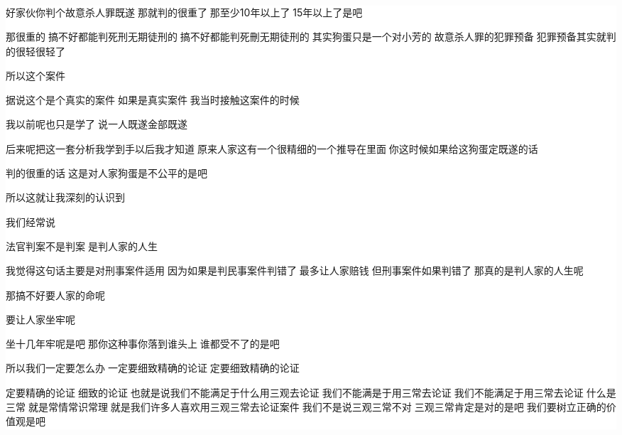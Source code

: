 好家伙你判个故意杀人罪既遂
那就判的很重了
那至少10年以上了
15年以上了是吧

那很重的
搞不好都能判死刑无期徒刑的
搞不好都能判死刪无期徒刑的
其实狗蛋只是一个对小芳的
故意杀人罪的犯罪预备
犯罪预备其实就判的很轻很轻了

所以这个案件

据说这个是个真实的案件
如果是真实案件
我当时接触这案件的时候

我以前呢也只是学了
说一人既遂金部既遂

后来呢把这一套分析我学到手以后我才知道
原来人家这有一个很精细的一个推导在里面
你这时候如果给这狗蛋定既遂的话

判的很重的话
这是对人家狗蛋是不公平的是吧

所以这就让我深刻的认识到

我们经常说

法官判案不是判案
是判人家的人生

我觉得这句话主要是对刑事案件适用
因为如果是判民事案件判错了
最多让人家赔钱
但刑事案件如果判错了
那真的是判人家的人生呢

那搞不好要人家的命呢

要让人家坐牢呢

坐十几年牢呢是吧
那你这种事你落到谁头上
谁都受不了的是吧

所以我们一定要怎么办
一定要细致精确的论证
定要细致精确的论证

定要精确的论证
细致的论证
也就是说我们不能满足于什么用三观去论证
我们不能满是于用三常去论证
我们不能满足于用三常去论证
什么是三常
就是常情常识常理
就是我们许多人喜欢用三观三常去论证案件
我们不是说三观三常不对
三观三常肯定是对的是吧
我们要树立正确的价值观是吧
